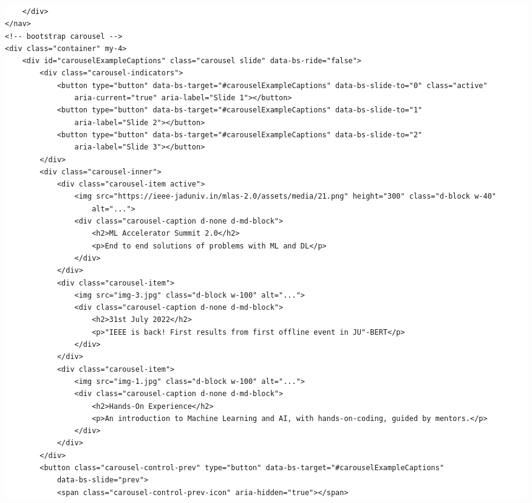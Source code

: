         </div>
    </nav>
    <!-- bootstrap carousel -->
    <div class="container" my-4>
        <div id="carouselExampleCaptions" class="carousel slide" data-bs-ride="false">
            <div class="carousel-indicators">
                <button type="button" data-bs-target="#carouselExampleCaptions" data-bs-slide-to="0" class="active"
                    aria-current="true" aria-label="Slide 1"></button>
                <button type="button" data-bs-target="#carouselExampleCaptions" data-bs-slide-to="1"
                    aria-label="Slide 2"></button>
                <button type="button" data-bs-target="#carouselExampleCaptions" data-bs-slide-to="2"
                    aria-label="Slide 3"></button>
            </div>
            <div class="carousel-inner">
                <div class="carousel-item active">
                    <img src="https://ieee-jaduniv.in/mlas-2.0/assets/media/21.png" height="300" class="d-block w-40"
                        alt="...">
                    <div class="carousel-caption d-none d-md-block">
                        <h2>ML Accelerator Summit 2.0</h2>
                        <p>End to end solutions of problems with ML and DL</p>
                    </div>
                </div>
                <div class="carousel-item">
                    <img src="img-3.jpg" class="d-block w-100" alt="...">
                    <div class="carousel-caption d-none d-md-block">
                        <h2>31st July 2022</h2>
                        <p>"IEEE is back! First results from first offline event in JU"-BERT</p>
                    </div>
                </div>
                <div class="carousel-item">
                    <img src="img-1.jpg" class="d-block w-100" alt="...">
                    <div class="carousel-caption d-none d-md-block">
                        <h2>Hands-On Experience</h2>
                        <p>An introduction to Machine Learning and AI, with hands-on-coding, guided by mentors.</p>
                    </div>
                </div>
            </div>
            <button class="carousel-control-prev" type="button" data-bs-target="#carouselExampleCaptions"
                data-bs-slide="prev">
                <span class="carousel-control-prev-icon" aria-hidden="true"></span>